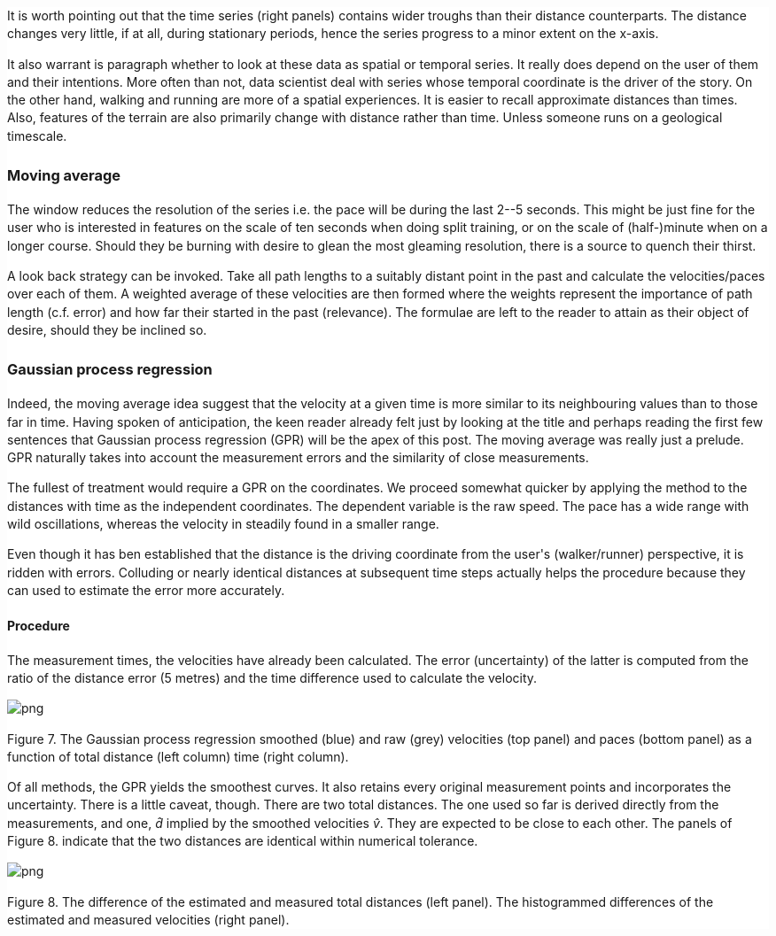 It is worth pointing out that the time series (right panels) contains wider troughs than their distance counterparts. The distance changes very little, if at all, during stationary periods, hence the series progress to a minor extent on the x-axis. 

It also warrant is paragraph whether to look at these data as spatial or temporal series. It really does depend on the user of them and their intentions. More often than not, data scientist deal with series whose temporal coordinate is the driver of the story. On the other hand, walking and running are more of a spatial experiences. It is easier to recall approximate distances than times. Also, features of the terrain are also primarily change with distance rather than time. Unless someone runs on a geological timescale.

### Moving average

The window reduces the resolution of the series i.e. the pace will be during the last 2--5 seconds. This might be just fine for the user who is interested in features on the scale of ten seconds when doing split training, or on the scale of (half-)minute when on a longer course. Should they be burning with desire to glean the most gleaming resolution, there is a source to quench their thirst. 

A look back strategy can be invoked. Take all path lengths to a suitably distant point in the past and calculate the velocities/paces over each of them. A weighted average of these velocities are then formed where the weights represent the importance of path length (c.f. error) and how far their started in the past (relevance). The formulae are left to the reader to attain as their object of desire, should they be inclined so.


### Gaussian process regression

Indeed, the moving average idea suggest that the velocity at a given time is more similar to its neighbouring values than to those far in time. Having spoken of anticipation, the keen reader already felt just by looking at the title and perhaps reading the first few sentences that Gaussian process regression (GPR) will be the apex of this post. The moving average was really just a prelude. GPR naturally takes into account the measurement errors and the similarity of close measurements.

The fullest of treatment would require a GPR on the coordinates. We proceed somewhat quicker by applying the method to the distances with time as the independent coordinates. The dependent variable is the raw speed. The pace has a wide range with wild oscillations, whereas the velocity in steadily found in a smaller range. 

Even though it has ben established that the distance is the driving coordinate from the user's (walker/runner) perspective, it is ridden with errors. Colluding or nearly identical distances at subsequent time steps actually helps the procedure because they can used to estimate the error more accurately.

#### Procedure

The measurement times, the velocities have already been calculated. The error (uncertainty) of the latter is computed from the ratio of the distance error (5 metres) and the time difference used to calculate the velocity.

![png]({{"/assets/pace/images/figure-07-pace.png"}})
    
Figure 7. The Gaussian process regression smoothed (blue) and raw (grey) velocities (top panel) and paces (bottom panel) as a function of total distance (left column) time (right column).

Of all methods, the GPR yields the smoothest curves. It also retains every original measurement points and incorporates the uncertainty. There is a little caveat, though. There are two total distances. The one used so far is derived directly from the measurements, and one, $\hat{d}$ implied by the smoothed velocities $\hat{v}$. They are expected to be close to each other. The panels of Figure 8. indicate that the two distances are identical within numerical tolerance.

![png]({{"/assets/pace/images/figure-08-pace.png"}})
    
Figure 8. The difference of the estimated and measured total distances (left panel). The histogrammed differences of the estimated and measured velocities (right panel).
